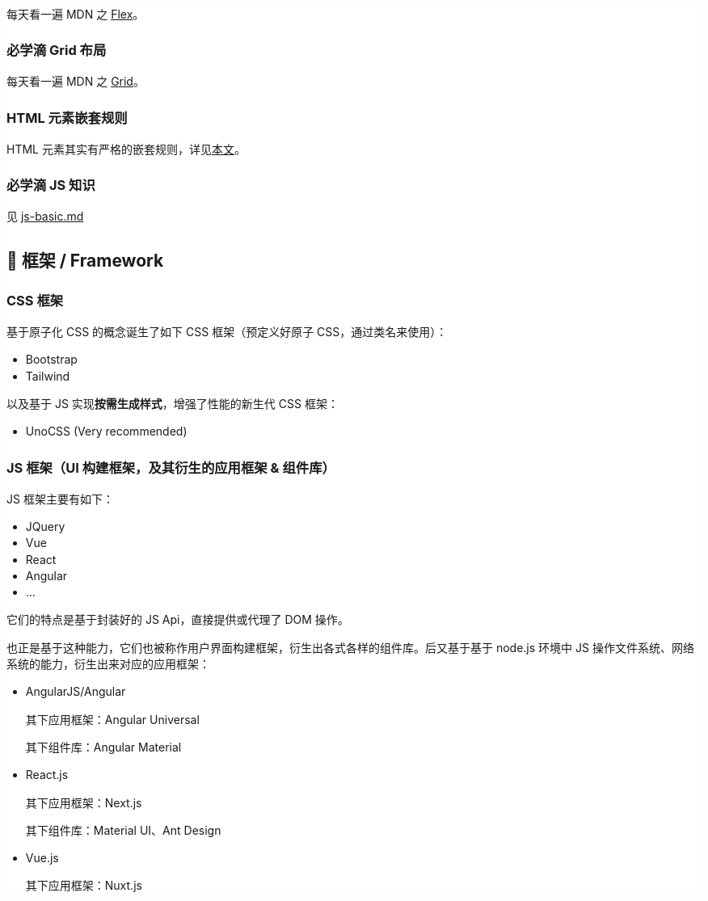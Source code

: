 每天看一遍 MDN 之 [Flex](https://developer.mozilla.org/zh-CN/docs/Web/CSS/flex)。

### 必学滴 Grid 布局 <a name="grid-layout"></a>

每天看一遍 MDN 之 [Grid](https://developer.mozilla.org/zh-CN/docs/Web/CSS/grid)。

### HTML 元素嵌套规则

HTML 元素其实有严格的嵌套规则，详见[本文](html/basic-manual.md)。

### 必学滴 JS 知识 <a name="js-basic"></a>

见 [js-basic.md](js/js-basic-manual.md)

## 🏹 框架 / Framework <a name="framework"></a>

### CSS 框架 <a name="css-framework"></a>

基于原子化 CSS 的概念诞生了如下 CSS 框架（预定义好原子 CSS，通过类名来使用）：

- Bootstrap
- Tailwind

以及基于 JS 实现**按需生成样式**，增强了性能的新生代 CSS 框架：

- UnoCSS (Very recommended)

### JS 框架（UI 构建框架，及其衍生的应用框架 & 组件库） <a name="js-framework"></a>

JS 框架主要有如下：

- JQuery
- Vue
- React
- Angular
- ...

它们的特点是基于封装好的 JS Api，直接提供或代理了 DOM 操作。

也正是基于这种能力，它们也被称作用户界面构建框架，衍生出各式各样的组件库。后又基于基于 node.js 环境中 JS 操作文件系统、网络系统的能力，衍生出来对应的应用框架：

- AngularJS/Angular

  其下应用框架：Angular Universal

  其下组件库：Angular Material

- React.js

  其下应用框架：Next.js

  其下组件库：Material UI、Ant Design

- Vue.js

  其下应用框架：Nuxt.js
